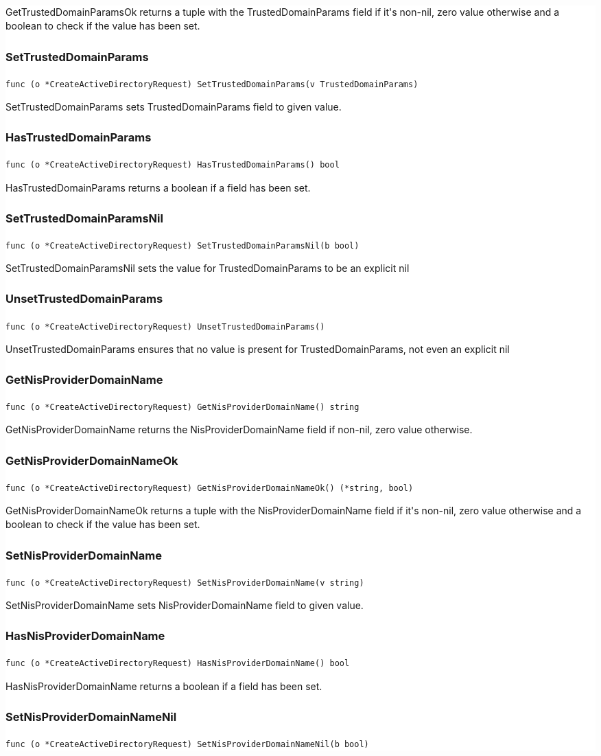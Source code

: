 GetTrustedDomainParamsOk returns a tuple with the TrustedDomainParams field if it's non-nil, zero value otherwise
and a boolean to check if the value has been set.

### SetTrustedDomainParams

`func (o *CreateActiveDirectoryRequest) SetTrustedDomainParams(v TrustedDomainParams)`

SetTrustedDomainParams sets TrustedDomainParams field to given value.

### HasTrustedDomainParams

`func (o *CreateActiveDirectoryRequest) HasTrustedDomainParams() bool`

HasTrustedDomainParams returns a boolean if a field has been set.

### SetTrustedDomainParamsNil

`func (o *CreateActiveDirectoryRequest) SetTrustedDomainParamsNil(b bool)`

 SetTrustedDomainParamsNil sets the value for TrustedDomainParams to be an explicit nil

### UnsetTrustedDomainParams
`func (o *CreateActiveDirectoryRequest) UnsetTrustedDomainParams()`

UnsetTrustedDomainParams ensures that no value is present for TrustedDomainParams, not even an explicit nil
### GetNisProviderDomainName

`func (o *CreateActiveDirectoryRequest) GetNisProviderDomainName() string`

GetNisProviderDomainName returns the NisProviderDomainName field if non-nil, zero value otherwise.

### GetNisProviderDomainNameOk

`func (o *CreateActiveDirectoryRequest) GetNisProviderDomainNameOk() (*string, bool)`

GetNisProviderDomainNameOk returns a tuple with the NisProviderDomainName field if it's non-nil, zero value otherwise
and a boolean to check if the value has been set.

### SetNisProviderDomainName

`func (o *CreateActiveDirectoryRequest) SetNisProviderDomainName(v string)`

SetNisProviderDomainName sets NisProviderDomainName field to given value.

### HasNisProviderDomainName

`func (o *CreateActiveDirectoryRequest) HasNisProviderDomainName() bool`

HasNisProviderDomainName returns a boolean if a field has been set.

### SetNisProviderDomainNameNil

`func (o *CreateActiveDirectoryRequest) SetNisProviderDomainNameNil(b bool)`
